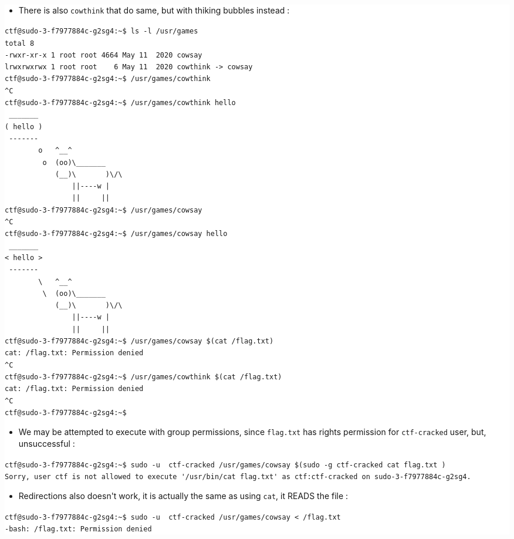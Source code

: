  - There is also `cowthink` that do same, but with thiking bubbles instead : 

```
ctf@sudo-3-f7977884c-g2sg4:~$ ls -l /usr/games
total 8
-rwxr-xr-x 1 root root 4664 May 11  2020 cowsay
lrwxrwxrwx 1 root root    6 May 11  2020 cowthink -> cowsay
ctf@sudo-3-f7977884c-g2sg4:~$ /usr/games/cowthink
^C
ctf@sudo-3-f7977884c-g2sg4:~$ /usr/games/cowthink hello
 _______
( hello )
 -------
        o   ^__^
         o  (oo)\_______
            (__)\       )\/\
                ||----w |
                ||     ||
ctf@sudo-3-f7977884c-g2sg4:~$ /usr/games/cowsay
^C
ctf@sudo-3-f7977884c-g2sg4:~$ /usr/games/cowsay hello
 _______
< hello >
 -------
        \   ^__^
         \  (oo)\_______
            (__)\       )\/\
                ||----w |
                ||     ||
ctf@sudo-3-f7977884c-g2sg4:~$ /usr/games/cowsay $(cat /flag.txt)
cat: /flag.txt: Permission denied
^C
ctf@sudo-3-f7977884c-g2sg4:~$ /usr/games/cowthink $(cat /flag.txt)
cat: /flag.txt: Permission denied
^C
ctf@sudo-3-f7977884c-g2sg4:~$ 

```

 - We may be attempted to execute with group permissions, since `flag.txt` has rights permission for `ctf-cracked` user, but, unsuccessful :

```
ctf@sudo-3-f7977884c-g2sg4:~$ sudo -u  ctf-cracked /usr/games/cowsay $(sudo -g ctf-cracked cat flag.txt )
Sorry, user ctf is not allowed to execute '/usr/bin/cat flag.txt' as ctf:ctf-cracked on sudo-3-f7977884c-g2sg4.
```

 - Redirections also doesn't work, it is actually the same as using `cat`, it READS the file :

```
ctf@sudo-3-f7977884c-g2sg4:~$ sudo -u  ctf-cracked /usr/games/cowsay < /flag.txt
-bash: /flag.txt: Permission denied
```
